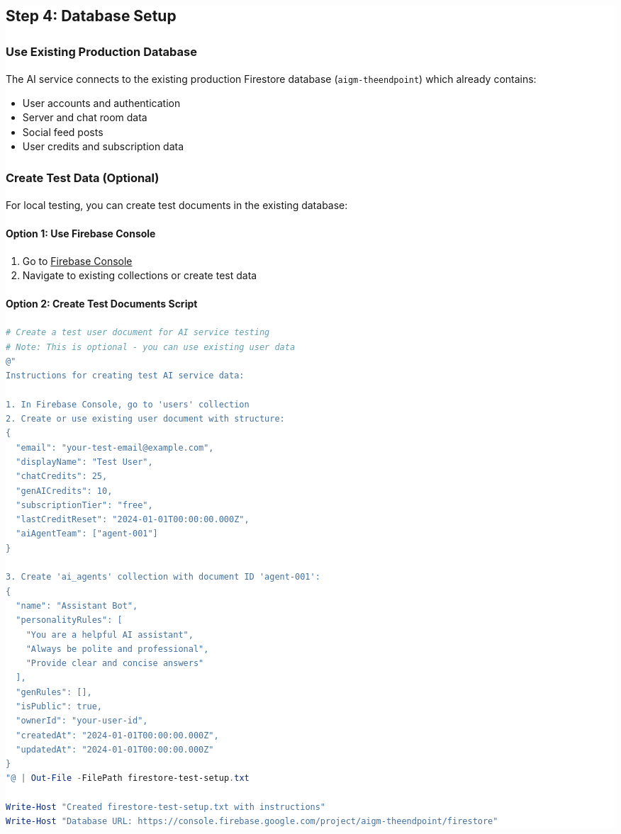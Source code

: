 ## Step 4: Database Setup

### Use Existing Production Database
The AI service connects to the existing production Firestore database (`aigm-theendpoint`) which already contains:
- User accounts and authentication
- Server and chat room data
- Social feed posts
- User credits and subscription data

### Create Test Data (Optional)
For local testing, you can create test documents in the existing database:

#### Option 1: Use Firebase Console
1. Go to [Firebase Console](https://console.firebase.google.com/project/aigm-theendpoint/firestore)
2. Navigate to existing collections or create test data

#### Option 2: Create Test Documents Script
```powershell
# Create a test user document for AI service testing
# Note: This is optional - you can use existing user data
@"
Instructions for creating test AI service data:

1. In Firebase Console, go to 'users' collection
2. Create or use existing user document with structure:
{
  "email": "your-test-email@example.com",
  "displayName": "Test User", 
  "chatCredits": 25,
  "genAICredits": 10,
  "subscriptionTier": "free",
  "lastCreditReset": "2024-01-01T00:00:00.000Z",
  "aiAgentTeam": ["agent-001"]
}

3. Create 'ai_agents' collection with document ID 'agent-001':
{
  "name": "Assistant Bot",
  "personalityRules": [
    "You are a helpful AI assistant",
    "Always be polite and professional", 
    "Provide clear and concise answers"
  ],
  "genRules": [],
  "isPublic": true,
  "ownerId": "your-user-id",
  "createdAt": "2024-01-01T00:00:00.000Z",
  "updatedAt": "2024-01-01T00:00:00.000Z"
}
"@ | Out-File -FilePath firestore-test-setup.txt

Write-Host "Created firestore-test-setup.txt with instructions"
Write-Host "Database URL: https://console.firebase.google.com/project/aigm-theendpoint/firestore"
```

